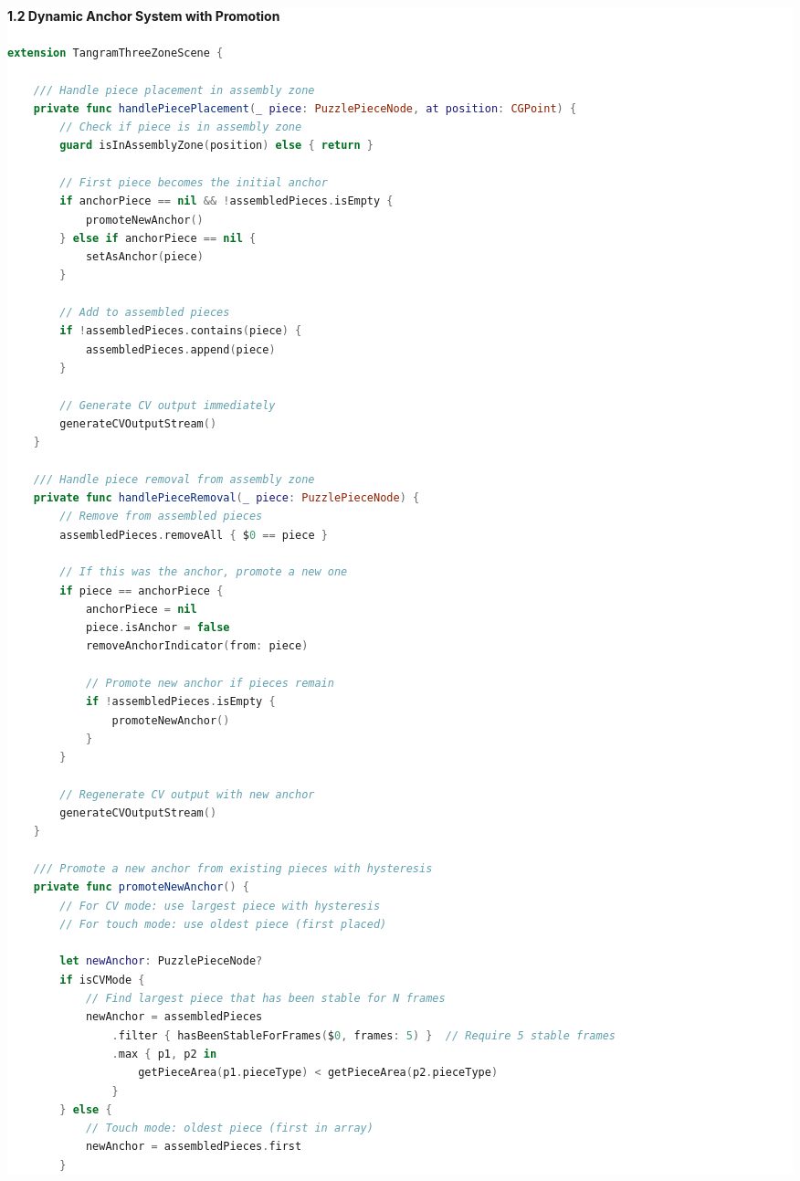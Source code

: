 #### 1.2 Dynamic Anchor System with Promotion

```swift
extension TangramThreeZoneScene {
    
    /// Handle piece placement in assembly zone
    private func handlePiecePlacement(_ piece: PuzzlePieceNode, at position: CGPoint) {
        // Check if piece is in assembly zone
        guard isInAssemblyZone(position) else { return }
        
        // First piece becomes the initial anchor
        if anchorPiece == nil && !assembledPieces.isEmpty {
            promoteNewAnchor()
        } else if anchorPiece == nil {
            setAsAnchor(piece)
        }
        
        // Add to assembled pieces
        if !assembledPieces.contains(piece) {
            assembledPieces.append(piece)
        }
        
        // Generate CV output immediately
        generateCVOutputStream()
    }
    
    /// Handle piece removal from assembly zone
    private func handlePieceRemoval(_ piece: PuzzlePieceNode) {
        // Remove from assembled pieces
        assembledPieces.removeAll { $0 == piece }
        
        // If this was the anchor, promote a new one
        if piece == anchorPiece {
            anchorPiece = nil
            piece.isAnchor = false
            removeAnchorIndicator(from: piece)
            
            // Promote new anchor if pieces remain
            if !assembledPieces.isEmpty {
                promoteNewAnchor()
            }
        }
        
        // Regenerate CV output with new anchor
        generateCVOutputStream()
    }
    
    /// Promote a new anchor from existing pieces with hysteresis
    private func promoteNewAnchor() {
        // For CV mode: use largest piece with hysteresis
        // For touch mode: use oldest piece (first placed)
        
        let newAnchor: PuzzlePieceNode?
        if isCVMode {
            // Find largest piece that has been stable for N frames
            newAnchor = assembledPieces
                .filter { hasBeenStableForFrames($0, frames: 5) }  // Require 5 stable frames
                .max { p1, p2 in
                    getPieceArea(p1.pieceType) < getPieceArea(p2.pieceType)
                }
        } else {
            // Touch mode: oldest piece (first in array)
            newAnchor = assembledPieces.first
        }
```